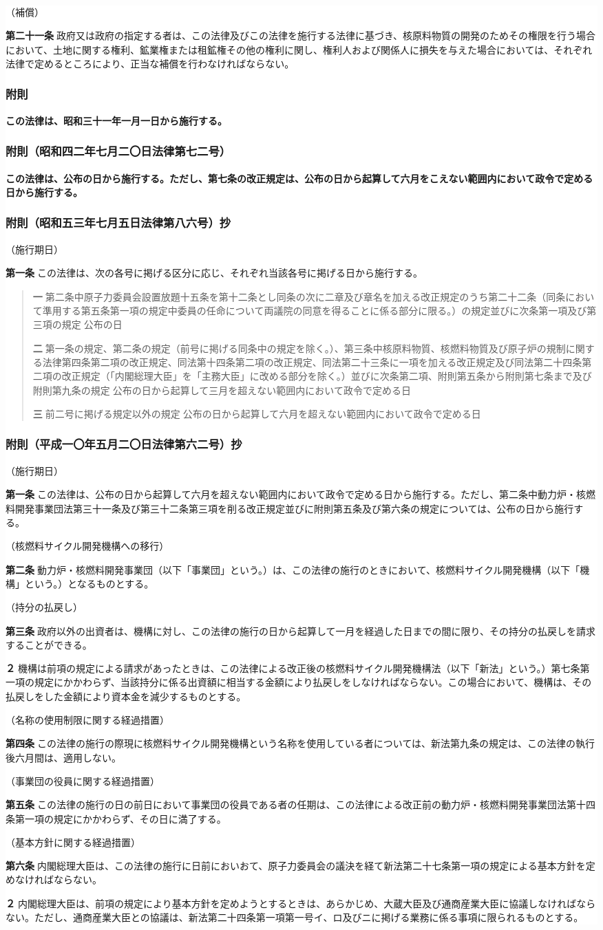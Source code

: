 （補償）

**第二十一条** 政府又は政府の指定する者は、この法律及びこの法律を施行する法律に基づき、核原料物質の開発のためその権限を行う場合において、土地に関する権利、鉱業権または租鉱権その他の権利に関し、権利人および関係人に損失を与えた場合においては、それぞれ法律で定めるところにより、正当な補償を行わなければならない。

### 附則

**この法律は、昭和三十一年一月一日から施行する。**

### 附則（昭和四二年七月二〇日法律第七二号）

**この法律は、公布の日から施行する。ただし、第七条の改正規定は、公布の日から起算して六月をこえない範囲内において政令で定める日から施行する。**

### 附則（昭和五三年七月五日法律第八六号）抄

（施行期日）

**第一条** この法律は、次の各号に掲げる区分に応じ、それぞれ当該各号に掲げる日から施行する。

> **一** 第二条中原子力委員会設置放題十五条を第十二条とし同条の次に二章及び章名を加える改正規定のうち第二十二条（同条において準用する第五条第一項の規定中委員の任命について両議院の同意を得ることに係る部分に限る。）の規定並びに次条第一項及び第三項の規定 公布の日
> 
> **二** 第一条の規定、第二条の規定（前号に掲げる同条中の規定を除く。）、第三条中核原料物質、核燃料物質及び原子炉の規制に関する法律第四条第二項の改正規定、同法第十四条第二項の改正規定、同法第二十三条に一項を加える改正規定及び同法第二十四条第二項の改正規定（「内閣総理大臣」を「主務大臣」に改める部分を除く。）並びに次条第二項、附則第五条から附則第七条まで及び附則第九条の規定 公布の日から起算して三月を超えない範囲内において政令で定める日
> 
> **三** 前二号に掲げる規定以外の規定 公布の日から起算して六月を超えない範囲内において政令で定める日

### 附則（平成一〇年五月二〇日法律第六二号）抄

（施行期日）

**第一条** この法律は、公布の日から起算して六月を超えない範囲内において政令で定める日から施行する。ただし、第二条中動力炉・核燃料開発事業団法第三十一条及び第三十二条第三項を削る改正規定並びに附則第五条及び第六条の規定については、公布の日から施行する。

（核燃料サイクル開発機構への移行）

**第二条** 動力炉・核燃料開発事業団（以下「事業団」という。）は、この法律の施行のときにおいて、核燃料サイクル開発機構（以下「機構」という。）となるものとする。

（持分の払戻し）

**第三条** 政府以外の出資者は、機構に対し、この法律の施行の日から起算して一月を経過した日までの間に限り、その持分の払戻しを請求することができる。

**２** 機構は前項の規定による請求があったときは、この法律による改正後の核燃料サイクル開発機構法（以下「新法」という。）第七条第一項の規定にかかわらず、当該持分に係る出資額に相当する金額により払戻しをしなければならない。この場合において、機構は、その払戻しをした金額により資本金を減少するものとする。

（名称の使用制限に関する経過措置）

**第四条** この法律の施行の際現に核燃料サイクル開発機構という名称を使用している者については、新法第九条の規定は、この法律の執行後六月間は、適用しない。

（事業団の役員に関する経過措置）

**第五条** この法律の施行の日の前日において事業団の役員である者の任期は、この法律による改正前の動力炉・核燃料開発事業団法第十四条第一項の規定にかかわらず、その日に満了する。

（基本方針に関する経過措置）

**第六条** 内閣総理大臣は、この法律の施行に日前においおて、原子力委員会の議決を経て新法第二十七条第一項の規定による基本方針を定めなければならない。

**２** 内閣総理大臣は、前項の規定により基本方針を定めようとするときは、あらかじめ、大蔵大臣及び通商産業大臣に協議しなければならない。ただし、通商産業大臣との協議は、新法第二十四条第一項第一号イ、ロ及びニに掲げる業務に係る事項に限られるものとする。
